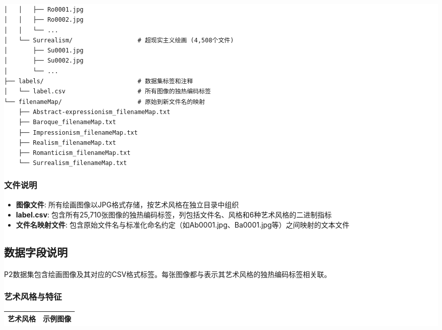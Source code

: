 ```
│   │   ├── Ro0001.jpg
│   │   ├── Ro0002.jpg
│   │   └── ...
│   └── Surrealism/                  # 超现实主义绘画 (4,508个文件)
│       ├── Su0001.jpg
│       ├── Su0002.jpg
│       └── ...
├── labels/                          # 数据集标签和注释
│   └── label.csv                    # 所有图像的独热编码标签
└── filenameMap/                     # 原始到新文件名的映射
    ├── Abstract-expressionism_filenameMap.txt
    ├── Baroque_filenameMap.txt
    ├── Impressionism_filenameMap.txt
    ├── Realism_filenameMap.txt
    ├── Romanticism_filenameMap.txt
    └── Surrealism_filenameMap.txt
```

### 文件说明
- **图像文件**: 所有绘画图像以JPG格式存储，按艺术风格在独立目录中组织
- **label.csv**: 包含所有25,710张图像的独热编码标签，列包括文件名、风格和6种艺术风格的二进制指标
- **文件名映射文件**: 包含原始文件名与标准化命名约定（如Ab0001.jpg、Ba0001.jpg等）之间映射的文本文件

## 数据字段说明

P2数据集包含绘画图像及其对应的CSV格式标签。每张图像都与表示其艺术风格的独热编码标签相关联。

### 艺术风格与特征
| 艺术风格 | 示例图像 |
|----------|----------|